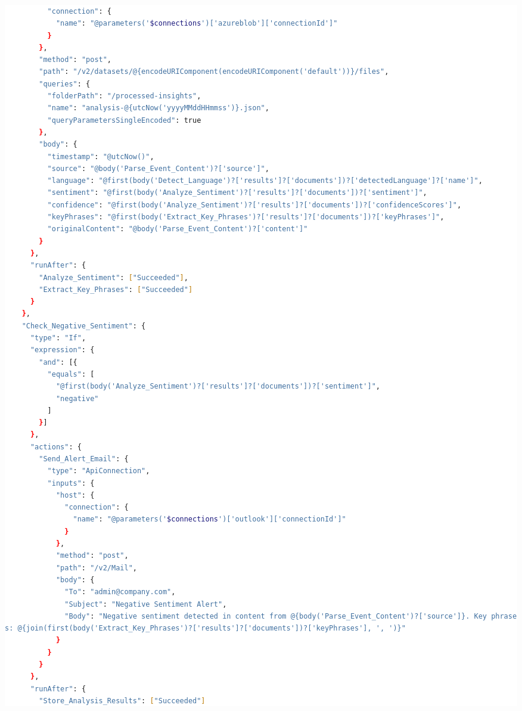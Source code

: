    ```bash
             "connection": {
               "name": "@parameters('$connections')['azureblob']['connectionId']"
             }
           },
           "method": "post",
           "path": "/v2/datasets/@{encodeURIComponent(encodeURIComponent('default'))}/files",
           "queries": {
             "folderPath": "/processed-insights",
             "name": "analysis-@{utcNow('yyyyMMddHHmmss')}.json",
             "queryParametersSingleEncoded": true
           },
           "body": {
             "timestamp": "@utcNow()",
             "source": "@body('Parse_Event_Content')?['source']",
             "language": "@first(body('Detect_Language')?['results']?['documents'])?['detectedLanguage']?['name']",
             "sentiment": "@first(body('Analyze_Sentiment')?['results']?['documents'])?['sentiment']",
             "confidence": "@first(body('Analyze_Sentiment')?['results']?['documents'])?['confidenceScores']",
             "keyPhrases": "@first(body('Extract_Key_Phrases')?['results']?['documents'])?['keyPhrases']",
             "originalContent": "@body('Parse_Event_Content')?['content']"
           }
         },
         "runAfter": {
           "Analyze_Sentiment": ["Succeeded"],
           "Extract_Key_Phrases": ["Succeeded"]
         }
       },
       "Check_Negative_Sentiment": {
         "type": "If",
         "expression": {
           "and": [{
             "equals": [
               "@first(body('Analyze_Sentiment')?['results']?['documents'])?['sentiment']",
               "negative"
             ]
           }]
         },
         "actions": {
           "Send_Alert_Email": {
             "type": "ApiConnection",
             "inputs": {
               "host": {
                 "connection": {
                   "name": "@parameters('$connections')['outlook']['connectionId']"
                 }
               },
               "method": "post",
               "path": "/v2/Mail",
               "body": {
                 "To": "admin@company.com",
                 "Subject": "Negative Sentiment Alert",
                 "Body": "Negative sentiment detected in content from @{body('Parse_Event_Content')?['source']}. Key phrases: @{join(first(body('Extract_Key_Phrases')?['results']?['documents'])?['keyPhrases'], ', ')}"
               }
             }
           }
         },
         "runAfter": {
           "Store_Analysis_Results": ["Succeeded"]
   ```